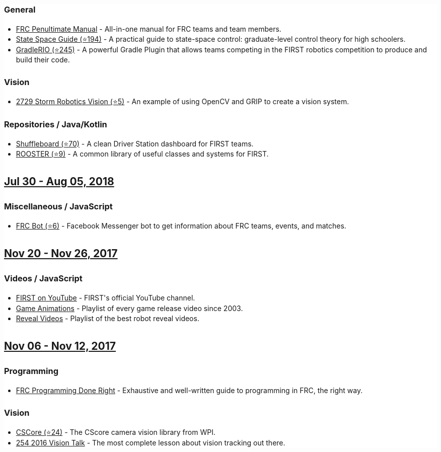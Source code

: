 ### General

*   [FRC Penultimate Manual](https://github.com/MC42/FRCPenultimateManual) - All-in-one manual for FRC teams and team members.
*   [State Space Guide (⭐194)](https://github.com/calcmogul/state-space-guide) - A practical guide to state-space control: graduate-level control theory for high schoolers.
*   [GradleRIO (⭐245)](https://github.com/wpilibsuite/GradleRIO) - A powerful Gradle Plugin that allows teams competing in the FIRST robotics competition to produce and build their code.

### Vision

*   [2729 Storm Robotics Vision (⭐5)](https://github.com/2729StormRobotics/StormCV2017) - An example of using OpenCV and GRIP to create a vision system.

### Repositories / Java/Kotlin

*   [Shuffleboard (⭐70)](https://github.com/wpilibsuite/Shuffleboard) - A clean Driver Station dashboard for FIRST teams.
*   [ROOSTER (⭐9)](https://github.com/flamingchickens1540/ROOSTER) - A common library of useful classes and systems for FIRST.

## [Jul 30 - Aug 05, 2018](/content/2018/31/README.md)

### Miscellaneous / JavaScript

*   [FRC Bot (⭐6)](https://github.com/FRC-Bot/FRCBot-ChatBot) - Facebook Messenger bot to get information about FRC teams, events, and matches.

## [Nov 20 - Nov 26, 2017](/content/2017/47/README.md)

### Videos / JavaScript

*   [FIRST on YouTube](https://www.youtube.com/user/FIRSTWorldTube) - FIRST's official YouTube channel.
*   [Game Animations](https://www.youtube.com/watch?v=uYNu9cQac1o\&list=PLOPIDgAYFKaQmz6aznEMAbewtqqT7FCqY) - Playlist of every game release video since 2003.
*   [Reveal Videos](https://www.youtube.com/watch?v=2zu1EzyKRRE\&list=PLocx3vY5mUKNSVfiI1kEjZ9AXtMu1N7-B) - Playlist of the best robot reveal videos.

## [Nov 06 - Nov 12, 2017](/content/2017/45/README.md)

### Programming

*   [FRC Programming Done Right](http://frc-pdr.readthedocs.io/en/latest/) - Exhaustive and well-written guide to programming in FRC, the right way.

### Vision

*   [CSCore (⭐24)](https://github.com/wpilibsuite/cscore) - The CScore camera vision library from WPI.
*   [254 2016 Vision Talk](https://www.youtube.com/watch?v=rLwOkAJqImo) - The most complete lesson about vision tracking out there.
